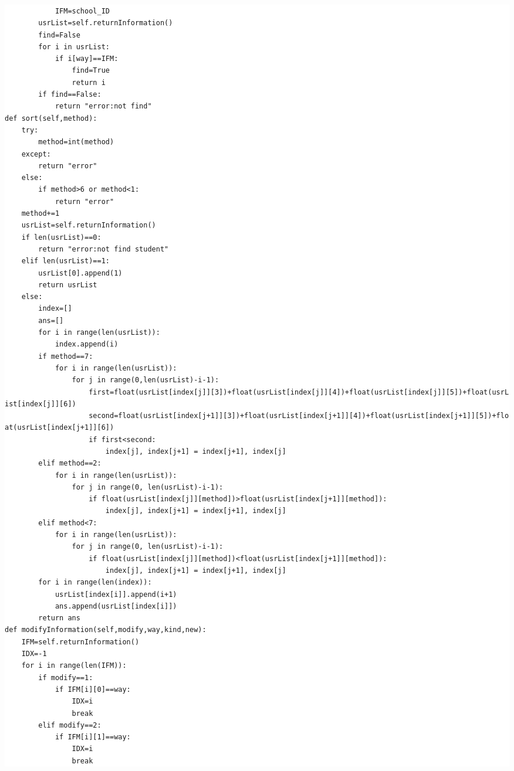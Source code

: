                 IFM=school_ID
            usrList=self.returnInformation()
            find=False
            for i in usrList:
                if i[way]==IFM:
                    find=True
                    return i
            if find==False:
                return "error:not find"
    def sort(self,method):
        try:
            method=int(method)
        except:
            return "error"
        else:
            if method>6 or method<1:
                return "error"
        method+=1
        usrList=self.returnInformation()
        if len(usrList)==0:
            return "error:not find student"
        elif len(usrList)==1:
            usrList[0].append(1)
            return usrList
        else:
            index=[]
            ans=[]
            for i in range(len(usrList)):
                index.append(i)
            if method==7:
                for i in range(len(usrList)):
                    for j in range(0,len(usrList)-i-1):
                        first=float(usrList[index[j]][3])+float(usrList[index[j]][4])+float(usrList[index[j]][5])+float(usrList[index[j]][6])
                        second=float(usrList[index[j+1]][3])+float(usrList[index[j+1]][4])+float(usrList[index[j+1]][5])+float(usrList[index[j+1]][6])
                        if first<second:
                            index[j], index[j+1] = index[j+1], index[j]
            elif method==2:
                for i in range(len(usrList)):
                    for j in range(0, len(usrList)-i-1):
                        if float(usrList[index[j]][method])>float(usrList[index[j+1]][method]):
                            index[j], index[j+1] = index[j+1], index[j]
            elif method<7:
                for i in range(len(usrList)):
                    for j in range(0, len(usrList)-i-1):
                        if float(usrList[index[j]][method])<float(usrList[index[j+1]][method]):
                            index[j], index[j+1] = index[j+1], index[j]
            for i in range(len(index)):
                usrList[index[i]].append(i+1)
                ans.append(usrList[index[i]])
            return ans
    def modifyInformation(self,modify,way,kind,new):
        IFM=self.returnInformation()
        IDX=-1
        for i in range(len(IFM)):
            if modify==1:
                if IFM[i][0]==way:
                    IDX=i
                    break
            elif modify==2:
                if IFM[i][1]==way:
                    IDX=i
                    break